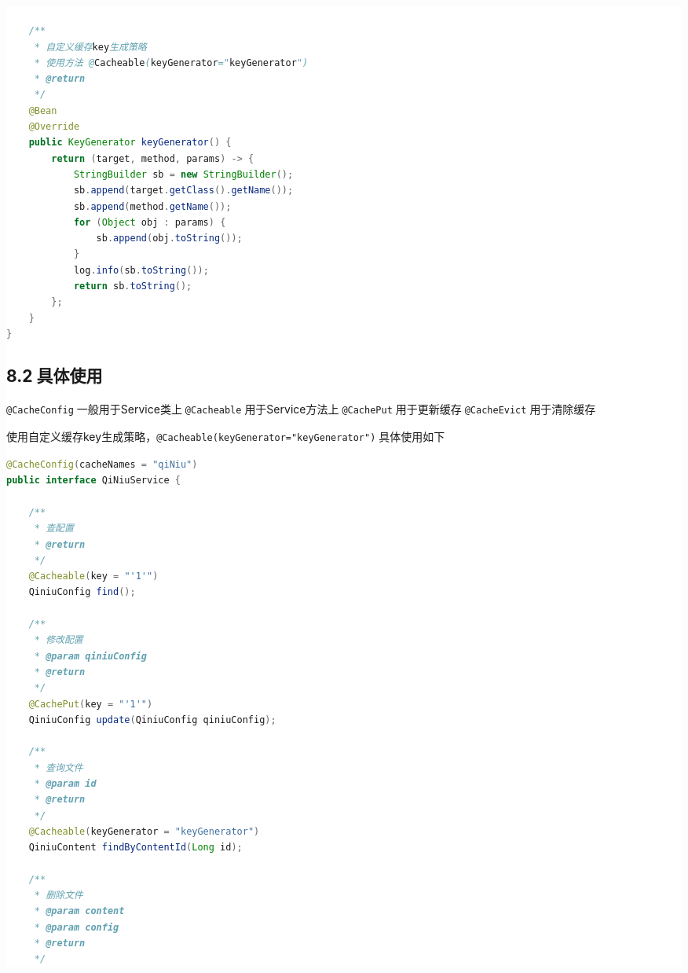 ``` java

    /**
     * 自定义缓存key生成策略
     * 使用方法 @Cacheable(keyGenerator="keyGenerator")
     * @return
     */
    @Bean
    @Override
    public KeyGenerator keyGenerator() {
        return (target, method, params) -> {
            StringBuilder sb = new StringBuilder();
            sb.append(target.getClass().getName());
            sb.append(method.getName());
            for (Object obj : params) {
                sb.append(obj.toString());
            }
            log.info(sb.toString());
            return sb.toString();
        };
    }
}
```
## 8.2 具体使用

```@CacheConfig``` 一般用于Service类上
```@Cacheable``` 用于Service方法上
```@CachePut``` 用于更新缓存
```@CacheEvict``` 用于清除缓存

使用自定义缓存key生成策略，```@Cacheable(keyGenerator="keyGenerator")``` 具体使用如下
``` java
@CacheConfig(cacheNames = "qiNiu")
public interface QiNiuService {

    /**
     * 查配置
     * @return
     */
    @Cacheable(key = "'1'")
    QiniuConfig find();

    /**
     * 修改配置
     * @param qiniuConfig
     * @return
     */
    @CachePut(key = "'1'")
    QiniuConfig update(QiniuConfig qiniuConfig);

    /**
     * 查询文件
     * @param id
     * @return
     */
    @Cacheable(keyGenerator = "keyGenerator")
    QiniuContent findByContentId(Long id);

    /**
     * 删除文件
     * @param content
     * @param config
     * @return
     */
```